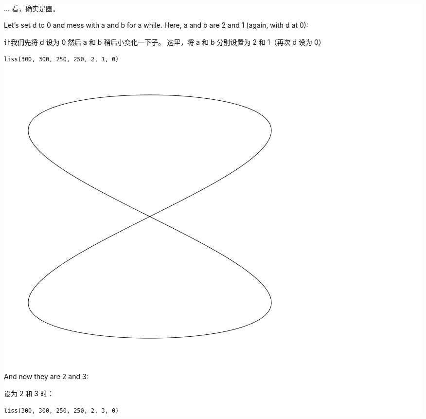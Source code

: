 ... 看，确实是圆。


Let’s set d to 0 and mess with a and b for a while. Here, a and b are 2 and 1 (again, with d at 0):

让我们先将 d  设为 0 然后 a 和 b 稍后小变化一下子。 这里，将 a 和 b 分别设置为 2 和 1（再次 d 设为 0）

```
liss(300, 300, 250, 250, 2, 1, 0)

```

![image](images/ch04/out-28.png)

And now they are 2 and 3:

设为 2 和 3 时：

```
liss(300, 300, 250, 250, 2, 3, 0)

```
